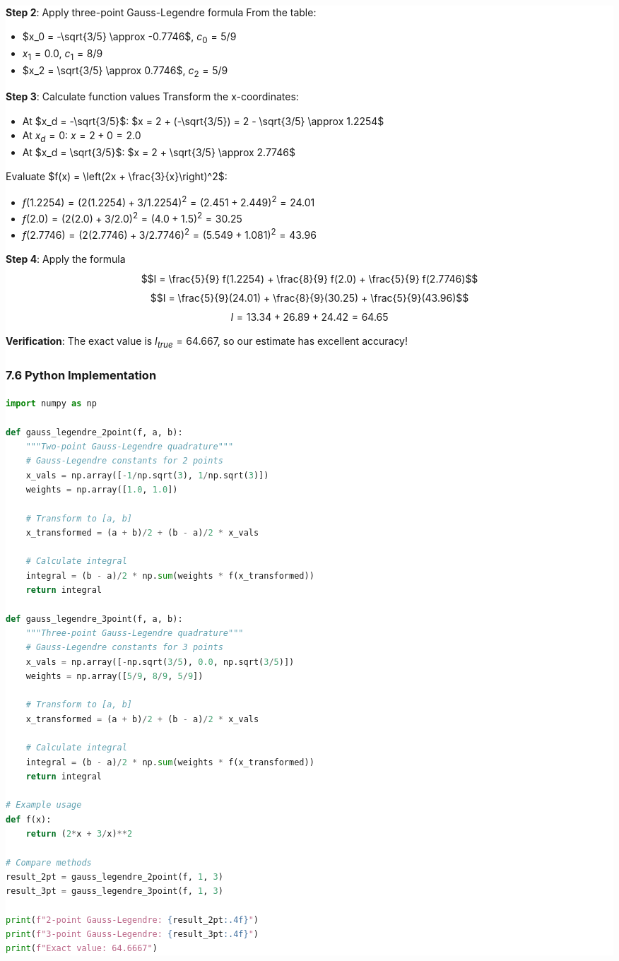 **Step 2**: Apply three-point Gauss-Legendre formula
From the table:
- $x_0 = -\sqrt{3/5} \approx -0.7746$, $c_0 = 5/9$
- $x_1 = 0.0$, $c_1 = 8/9$  
- $x_2 = \sqrt{3/5} \approx 0.7746$, $c_2 = 5/9$

**Step 3**: Calculate function values
Transform the x-coordinates:
- At $x_d = -\sqrt{3/5}$: $x = 2 + (-\sqrt{3/5}) = 2 - \sqrt{3/5} \approx 1.2254$
- At $x_d = 0$: $x = 2 + 0 = 2.0$
- At $x_d = \sqrt{3/5}$: $x = 2 + \sqrt{3/5} \approx 2.7746$

Evaluate $f(x) = \left(2x + \frac{3}{x}\right)^2$:
- $f(1.2254) = (2(1.2254) + 3/1.2254)^2 = (2.451 + 2.449)^2 = 24.01$
- $f(2.0) = (2(2.0) + 3/2.0)^2 = (4.0 + 1.5)^2 = 30.25$
- $f(2.7746) = (2(2.7746) + 3/2.7746)^2 = (5.549 + 1.081)^2 = 43.96$

**Step 4**: Apply the formula
$$I = \frac{5}{9} f(1.2254) + \frac{8}{9} f(2.0) + \frac{5}{9} f(2.7746)$$
$$I = \frac{5}{9}(24.01) + \frac{8}{9}(30.25) + \frac{5}{9}(43.96)$$
$$I = 13.34 + 26.89 + 24.42 = 64.65$$

**Verification**: The exact value is $I_{true} = 64.667$, so our estimate has excellent accuracy!

### 7.6 Python Implementation

```python
import numpy as np

def gauss_legendre_2point(f, a, b):
    """Two-point Gauss-Legendre quadrature"""
    # Gauss-Legendre constants for 2 points
    x_vals = np.array([-1/np.sqrt(3), 1/np.sqrt(3)])
    weights = np.array([1.0, 1.0])
    
    # Transform to [a, b]
    x_transformed = (a + b)/2 + (b - a)/2 * x_vals
    
    # Calculate integral
    integral = (b - a)/2 * np.sum(weights * f(x_transformed))
    return integral

def gauss_legendre_3point(f, a, b):
    """Three-point Gauss-Legendre quadrature"""
    # Gauss-Legendre constants for 3 points
    x_vals = np.array([-np.sqrt(3/5), 0.0, np.sqrt(3/5)])
    weights = np.array([5/9, 8/9, 5/9])
    
    # Transform to [a, b]
    x_transformed = (a + b)/2 + (b - a)/2 * x_vals
    
    # Calculate integral
    integral = (b - a)/2 * np.sum(weights * f(x_transformed))
    return integral

# Example usage
def f(x):
    return (2*x + 3/x)**2

# Compare methods
result_2pt = gauss_legendre_2point(f, 1, 3)
result_3pt = gauss_legendre_3point(f, 1, 3)

print(f"2-point Gauss-Legendre: {result_2pt:.4f}")
print(f"3-point Gauss-Legendre: {result_3pt:.4f}")
print(f"Exact value: 64.6667")
```